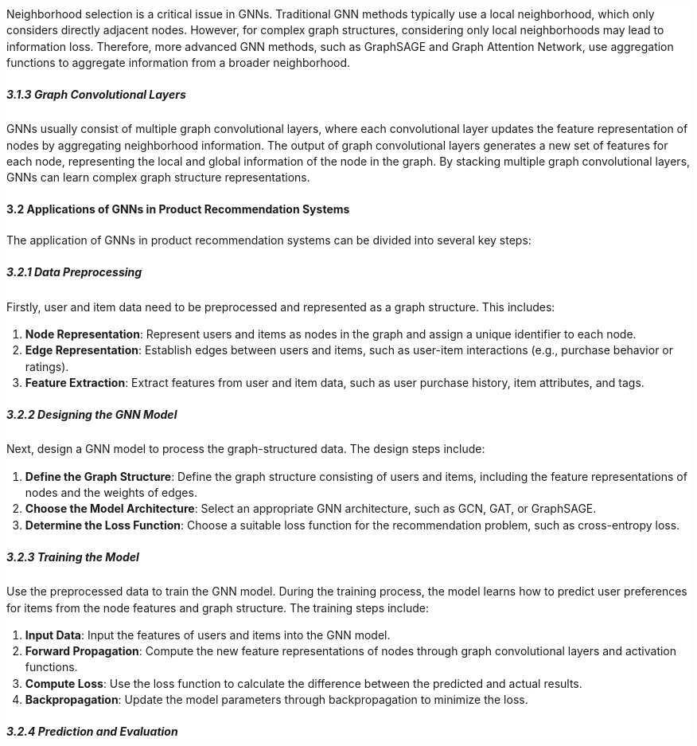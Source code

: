 Neighborhood selection is a critical issue in GNNs. Traditional GNN methods typically use a local neighborhood, which only considers directly adjacent nodes. However, for complex graph structures, considering only local neighborhoods may lead to information loss. Therefore, more advanced GNN methods, such as GraphSAGE and Graph Attention Network, use aggregation functions to aggregate information from a broader neighborhood.

##### 3.1.3 Graph Convolutional Layers

GNNs usually consist of multiple graph convolutional layers, where each convolutional layer updates the feature representation of nodes by aggregating neighborhood information. The output of graph convolutional layers generates a new set of features for each node, representing the local and global information of the node in the graph. By stacking multiple graph convolutional layers, GNNs can learn complex graph structure representations.

#### 3.2 Applications of GNNs in Product Recommendation Systems

The application of GNNs in product recommendation systems can be divided into several key steps:

##### 3.2.1 Data Preprocessing

Firstly, user and item data need to be preprocessed and represented as a graph structure. This includes:

1. **Node Representation**: Represent users and items as nodes in the graph and assign a unique identifier to each node.
2. **Edge Representation**: Establish edges between users and items, such as user-item interactions (e.g., purchase behavior or ratings).
3. **Feature Extraction**: Extract features from user and item data, such as user purchase history, item attributes, and tags.

##### 3.2.2 Designing the GNN Model

Next, design a GNN model to process the graph-structured data. The design steps include:

1. **Define the Graph Structure**: Define the graph structure consisting of users and items, including the feature representations of nodes and the weights of edges.
2. **Choose the Model Architecture**: Select an appropriate GNN architecture, such as GCN, GAT, or GraphSAGE.
3. **Determine the Loss Function**: Choose a suitable loss function for the recommendation problem, such as cross-entropy loss.

##### 3.2.3 Training the Model

Use the preprocessed data to train the GNN model. During the training process, the model learns how to predict user preferences for items from the node features and graph structure. The training steps include:

1. **Input Data**: Input the features of users and items into the GNN model.
2. **Forward Propagation**: Compute the new feature representations of nodes through graph convolutional layers and activation functions.
3. **Compute Loss**: Use the loss function to calculate the difference between the predicted and actual results.
4. **Backpropagation**: Update the model parameters through backpropagation to minimize the loss.

##### 3.2.4 Prediction and Evaluation
